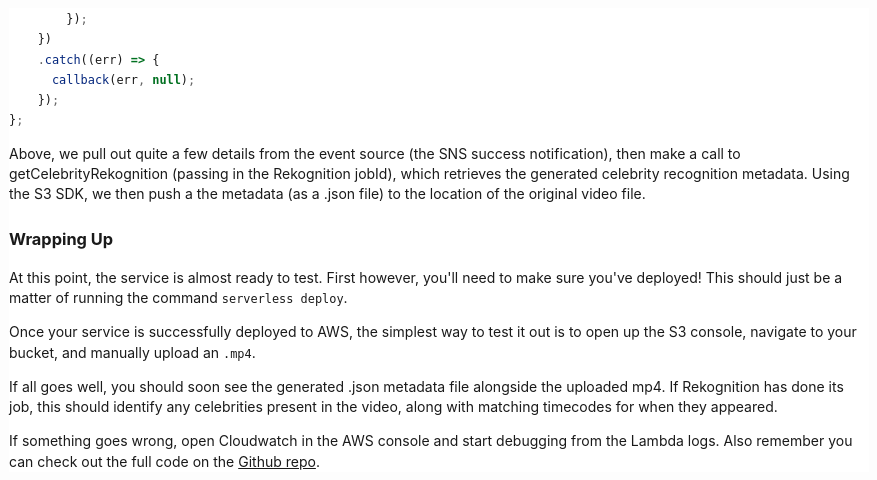 ```js
        });
    })
    .catch((err) => {
      callback(err, null); 
    });
};

```

Above, we pull out quite a few details from the event source (the SNS success notification), then make a call to getCelebrityRekognition (passing in the Rekognition jobId), which retrieves the generated celebrity recognition metadata. Using the S3 SDK, we then push a the metadata (as a .json file) to the location of the original video file.

### Wrapping Up

At this point, the service is almost ready to test. First however, you'll need to make sure you've deployed! This should just be a matter of running the command `serverless deploy`.

Once your service is successfully deployed to AWS, the simplest way to test it out is to open up the S3 console, navigate to your bucket, and manually upload an `.mp4`. 

If all goes well, you should soon see the generated .json metadata file alongside the uploaded mp4. If Rekognition has done its job, this should identify any celebrities present in the video, along with matching timecodes for when they appeared. 

If something goes wrong, open Cloudwatch in the AWS console and start debugging from the Lambda logs. Also remember you can check out the full code on the [Github repo](https://github.com/twosmalltrees/serverless-video-metadata-generator).
